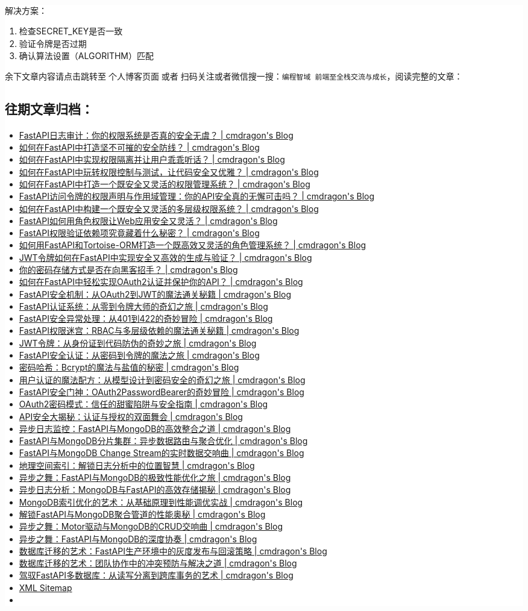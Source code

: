解决方案：

1. 检查SECRET_KEY是否一致
2. 验证令牌是否过期
3. 确认算法设置（ALGORITHM）匹配

余下文章内容请点击跳转至 个人博客页面 或者 扫码关注或者微信搜一搜：`编程智域 前端至全栈交流与成长`，阅读完整的文章：

## 往期文章归档：

- [FastAPI日志审计：你的权限系统是否真的安全无虞？ | cmdragon's Blog](https://blog.cmdragon.cn/posts/0776eef5e04c/)
- [如何在FastAPI中打造坚不可摧的安全防线？ | cmdragon's Blog](https://blog.cmdragon.cn/posts/26b37bfc567e/)
- [如何在FastAPI中实现权限隔离并让用户乖乖听话？ | cmdragon's Blog](https://blog.cmdragon.cn/posts/72dfb9bb0b03/)
- [如何在FastAPI中玩转权限控制与测试，让代码安全又优雅？ | cmdragon's Blog](https://blog.cmdragon.cn/posts/b23c94a25a6a/)
- [如何在FastAPI中打造一个既安全又灵活的权限管理系统？ | cmdragon's Blog](https://blog.cmdragon.cn/posts/b88ed4a6f8c4/)
- [FastAPI访问令牌的权限声明与作用域管理：你的API安全真的无懈可击吗？ | cmdragon's Blog](https://blog.cmdragon.cn/posts/58925f436129/)
- [如何在FastAPI中构建一个既安全又灵活的多层级权限系统？ | cmdragon's Blog](https://blog.cmdragon.cn/posts/3c30ceb7d7fa/)
- [FastAPI如何用角色权限让Web应用安全又灵活？ | cmdragon's Blog](https://blog.cmdragon.cn/posts/3f8813fdf899/)
- [FastAPI权限验证依赖项究竟藏着什么秘密？ | cmdragon's Blog](https://blog.cmdragon.cn/posts/a918f4d412db/)
- [如何用FastAPI和Tortoise-ORM打造一个既高效又灵活的角色管理系统？ | cmdragon's Blog](https://blog.cmdragon.cn/posts/c8ac5399cf26/)
- [JWT令牌如何在FastAPI中实现安全又高效的生成与验证？ | cmdragon's Blog](https://blog.cmdragon.cn/posts/79b35f91fefe/)
- [你的密码存储方式是否在向黑客招手？ | cmdragon's Blog](https://blog.cmdragon.cn/posts/5eaec1519e8c/)
- [如何在FastAPI中轻松实现OAuth2认证并保护你的API？ | cmdragon's Blog](https://blog.cmdragon.cn/posts/a1070c09af14/)
- [FastAPI安全机制：从OAuth2到JWT的魔法通关秘籍 | cmdragon's Blog](https://blog.cmdragon.cn/posts/62ff5d35e235/)
- [FastAPI认证系统：从零到令牌大师的奇幻之旅 | cmdragon's Blog](https://blog.cmdragon.cn/posts/209b68f4f80b/)
- [FastAPI安全异常处理：从401到422的奇妙冒险 | cmdragon's Blog](https://blog.cmdragon.cn/posts/48d0eea47030/)
- [FastAPI权限迷宫：RBAC与多层级依赖的魔法通关秘籍 | cmdragon's Blog](https://blog.cmdragon.cn/posts/ac15f0972638/)
- [JWT令牌：从身份证到代码防伪的奇妙之旅 | cmdragon's Blog](https://blog.cmdragon.cn/posts/ec3aa76fc0de/)
- [FastAPI安全认证：从密码到令牌的魔法之旅 | cmdragon's Blog](https://blog.cmdragon.cn/posts/4541d035d084/)
- [密码哈希：Bcrypt的魔法与盐值的秘密 | cmdragon's Blog](https://blog.cmdragon.cn/posts/e1b940e13b4d/)
- [用户认证的魔法配方：从模型设计到密码安全的奇幻之旅 | cmdragon's Blog](https://blog.cmdragon.cn/posts/15de786fd044/)
- [FastAPI安全门神：OAuth2PasswordBearer的奇妙冒险 | cmdragon's Blog](https://blog.cmdragon.cn/posts/bbb2f2716edb/)
- [OAuth2密码模式：信任的甜蜜陷阱与安全指南 | cmdragon's Blog](https://blog.cmdragon.cn/posts/4054bb761a12/)
- [API安全大揭秘：认证与授权的双面舞会 | cmdragon's Blog](https://blog.cmdragon.cn/posts/547a7e3d7ac7/)
- [异步日志监控：FastAPI与MongoDB的高效整合之道 | cmdragon's Blog](https://blog.cmdragon.cn/posts/4a29b618aa59/)
- [FastAPI与MongoDB分片集群：异步数据路由与聚合优化 | cmdragon's Blog](https://blog.cmdragon.cn/posts/6455cdef0c41/)
- [FastAPI与MongoDB Change Stream的实时数据交响曲 | cmdragon's Blog](https://blog.cmdragon.cn/posts/3c81964d922c/)
- [地理空间索引：解锁日志分析中的位置智慧 | cmdragon's Blog](https://blog.cmdragon.cn/posts/b933afc93ab1/)
- [异步之舞：FastAPI与MongoDB的极致性能优化之旅 | cmdragon's Blog](https://blog.cmdragon.cn/posts/73a07166228e/)
- [异步日志分析：MongoDB与FastAPI的高效存储揭秘 | cmdragon's Blog](https://blog.cmdragon.cn/posts/f243ecf59662/)
- [MongoDB索引优化的艺术：从基础原理到性能调优实战 | cmdragon's Blog](https://blog.cmdragon.cn/posts/2565cdc59f74/)
- [解锁FastAPI与MongoDB聚合管道的性能奥秘 | cmdragon's Blog](https://blog.cmdragon.cn/posts/714772e1fbe0/)
- [异步之舞：Motor驱动与MongoDB的CRUD交响曲 | cmdragon's Blog](https://blog.cmdragon.cn/posts/bd24c2bf486f/)
- [异步之舞：FastAPI与MongoDB的深度协奏 | cmdragon's Blog](https://blog.cmdragon.cn/posts/8d4b0186aaf6/)
- [数据库迁移的艺术：FastAPI生产环境中的灰度发布与回滚策略 | cmdragon's Blog](https://blog.cmdragon.cn/posts/67c49b3ab489/)
- [数据库迁移的艺术：团队协作中的冲突预防与解决之道 | cmdragon's Blog](https://blog.cmdragon.cn/posts/c761e999ff26/)
- [驾驭FastAPI多数据库：从读写分离到跨库事务的艺术 | cmdragon's Blog](https://blog.cmdragon.cn/posts/1129cda88dea/)
- [XML Sitemap](https://tools.cmdragon.cn/sitemap_index.xml)
- 